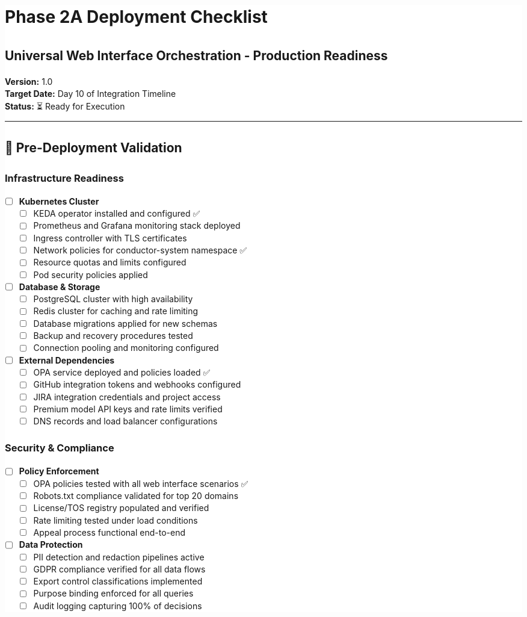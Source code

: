 # Phase 2A Deployment Checklist

## Universal Web Interface Orchestration - Production Readiness

**Version:** 1.0  
**Target Date:** Day 10 of Integration Timeline  
**Status:** ⏳ Ready for Execution

---

## 🎯 Pre-Deployment Validation

### **Infrastructure Readiness**

- [ ] **Kubernetes Cluster**
  - [ ] KEDA operator installed and configured ✅
  - [ ] Prometheus and Grafana monitoring stack deployed
  - [ ] Ingress controller with TLS certificates
  - [ ] Network policies for conductor-system namespace ✅
  - [ ] Resource quotas and limits configured
  - [ ] Pod security policies applied

- [ ] **Database & Storage**
  - [ ] PostgreSQL cluster with high availability
  - [ ] Redis cluster for caching and rate limiting
  - [ ] Database migrations applied for new schemas
  - [ ] Backup and recovery procedures tested
  - [ ] Connection pooling and monitoring configured

- [ ] **External Dependencies**
  - [ ] OPA service deployed and policies loaded ✅
  - [ ] GitHub integration tokens and webhooks configured
  - [ ] JIRA integration credentials and project access
  - [ ] Premium model API keys and rate limits verified
  - [ ] DNS records and load balancer configurations

### **Security & Compliance**

- [ ] **Policy Enforcement**
  - [ ] OPA policies tested with all web interface scenarios ✅
  - [ ] Robots.txt compliance validated for top 20 domains
  - [ ] License/TOS registry populated and verified
  - [ ] Rate limiting tested under load conditions
  - [ ] Appeal process functional end-to-end

- [ ] **Data Protection**
  - [ ] PII detection and redaction pipelines active
  - [ ] GDPR compliance verified for all data flows
  - [ ] Export control classifications implemented
  - [ ] Purpose binding enforced for all queries
  - [ ] Audit logging capturing 100% of decisions
